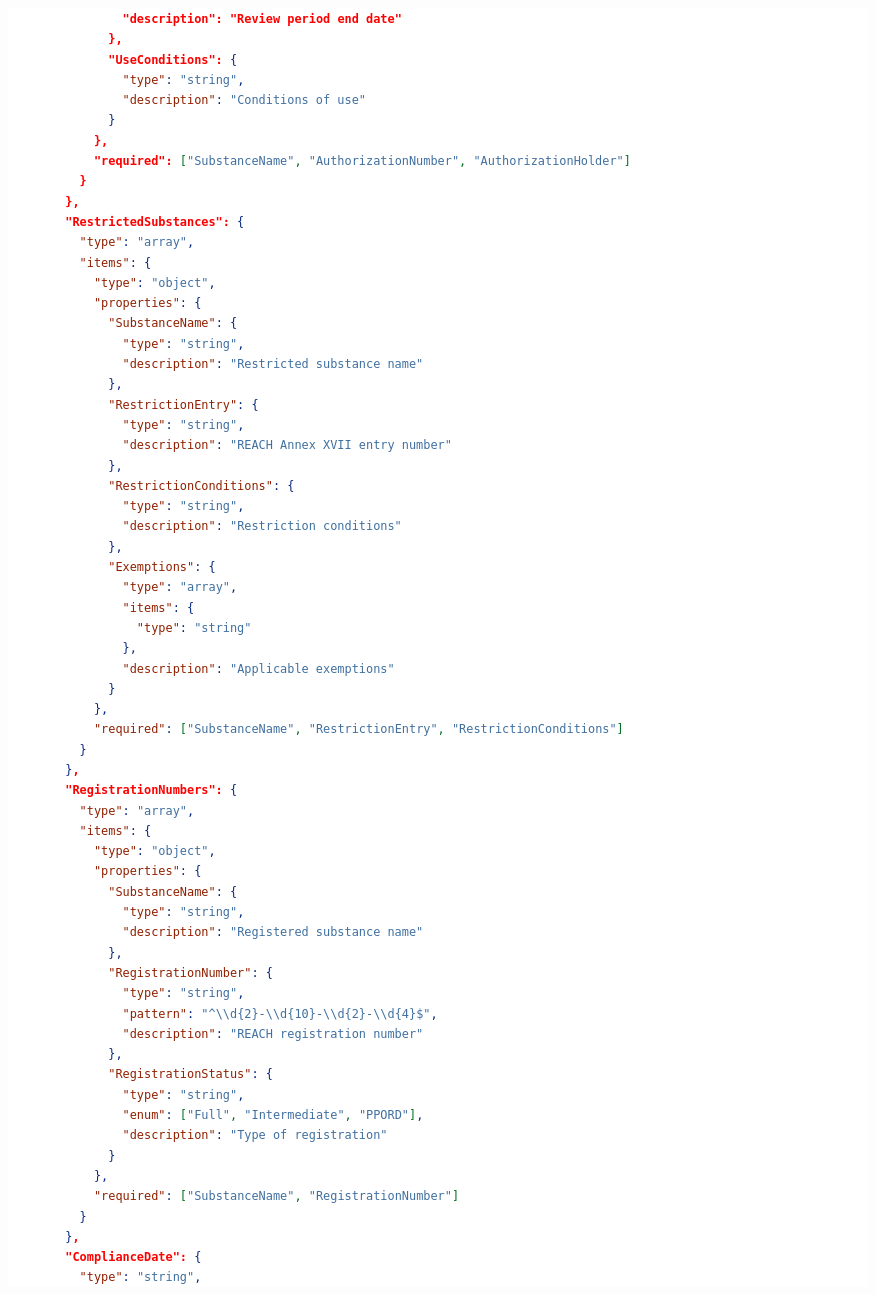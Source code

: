 ```json
                "description": "Review period end date"
              },
              "UseConditions": {
                "type": "string",
                "description": "Conditions of use"
              }
            },
            "required": ["SubstanceName", "AuthorizationNumber", "AuthorizationHolder"]
          }
        },
        "RestrictedSubstances": {
          "type": "array",
          "items": {
            "type": "object",
            "properties": {
              "SubstanceName": {
                "type": "string",
                "description": "Restricted substance name"
              },
              "RestrictionEntry": {
                "type": "string",
                "description": "REACH Annex XVII entry number"
              },
              "RestrictionConditions": {
                "type": "string",
                "description": "Restriction conditions"
              },
              "Exemptions": {
                "type": "array",
                "items": {
                  "type": "string"
                },
                "description": "Applicable exemptions"
              }
            },
            "required": ["SubstanceName", "RestrictionEntry", "RestrictionConditions"]
          }
        },
        "RegistrationNumbers": {
          "type": "array",
          "items": {
            "type": "object",
            "properties": {
              "SubstanceName": {
                "type": "string",
                "description": "Registered substance name"
              },
              "RegistrationNumber": {
                "type": "string",
                "pattern": "^\\d{2}-\\d{10}-\\d{2}-\\d{4}$",
                "description": "REACH registration number"
              },
              "RegistrationStatus": {
                "type": "string",
                "enum": ["Full", "Intermediate", "PPORD"],
                "description": "Type of registration"
              }
            },
            "required": ["SubstanceName", "RegistrationNumber"]
          }
        },
        "ComplianceDate": {
          "type": "string",
```